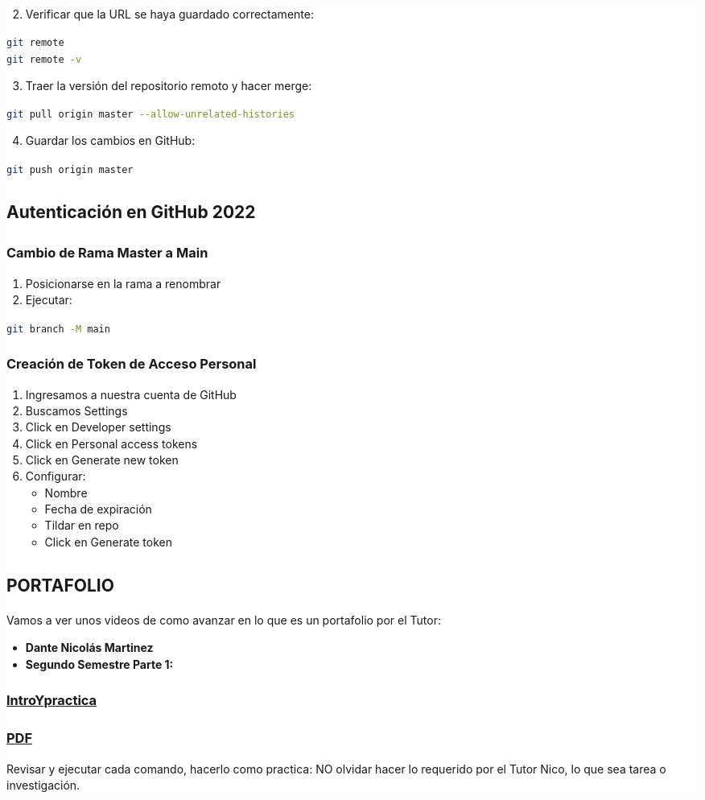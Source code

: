 2. Verificar que la URL se haya guardado correctamente:
```bash
git remote
git remote -v
```

3. Traer la versión del repositorio remoto y hacer merge:
```bash
git pull origin master --allow-unrelated-histories
```

4. Guardar los cambios en GitHub:
```bash
git push origin master
```

## Autenticación en GitHub 2022

### Cambio de Rama Master a Main
1. Posicionarse en la rama a renombrar
2. Ejecutar:
```bash
git branch -M main
```

### Creación de Token de Acceso Personal

1. Ingresamos a nuestra cuenta de GitHub
2. Buscamos Settings
3. Click en Developer settings
4. Click en Personal access tokens
5. Click en Generate new token
6. Configurar:
   - Nombre
   - Fecha de expiración
   - Tildar en repo
   - Click en Generate token

## PORTAFOLIO

Vamos a ver unos videos de como avanzar en lo que es un portafolio por el Tutor:
- **Dante Nicolás Martinez**
- **Segundo Semestre Parte 1:**

### [IntroYpractica](https://drive.google.com/file/d/1yFihiQVMKXJvOXSwMdczrCesocRS9heY/view?usp=drive_link)

### [PDF](https://docs.google.com/presentation/d/10QC9Ii6zvYgTa5fbzUJGNC8z9LukEN5r/edit?usp=drive_link&ouid=103827187004520077964&rtpof=true&sd=true)

Revisar y ejecutar cada comando, hacerlo como practica: NO olvidar hacer lo requerido por el Tutor Nico, lo que sea tarea o investigación.
